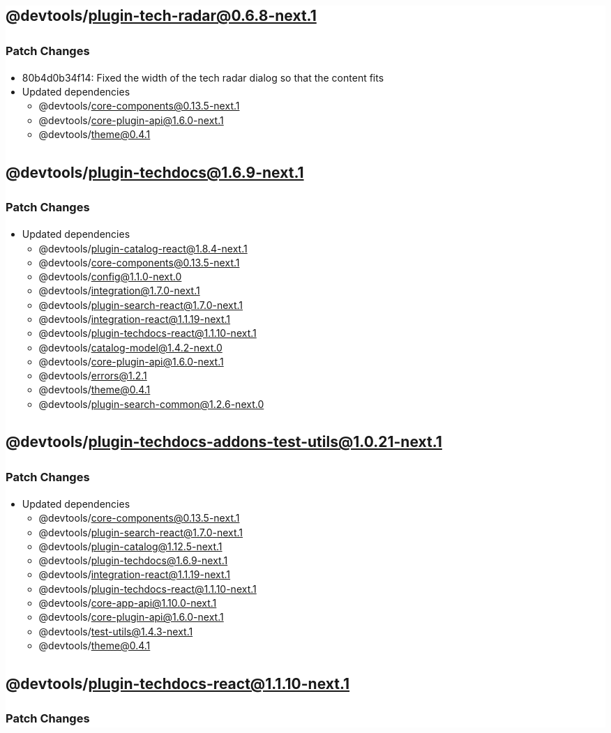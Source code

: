 ## @devtools/plugin-tech-radar@0.6.8-next.1

### Patch Changes

- 80b4d0b34f14: Fixed the width of the tech radar dialog so that the content fits
- Updated dependencies
  - @devtools/core-components@0.13.5-next.1
  - @devtools/core-plugin-api@1.6.0-next.1
  - @devtools/theme@0.4.1

## @devtools/plugin-techdocs@1.6.9-next.1

### Patch Changes

- Updated dependencies
  - @devtools/plugin-catalog-react@1.8.4-next.1
  - @devtools/core-components@0.13.5-next.1
  - @devtools/config@1.1.0-next.0
  - @devtools/integration@1.7.0-next.1
  - @devtools/plugin-search-react@1.7.0-next.1
  - @devtools/integration-react@1.1.19-next.1
  - @devtools/plugin-techdocs-react@1.1.10-next.1
  - @devtools/catalog-model@1.4.2-next.0
  - @devtools/core-plugin-api@1.6.0-next.1
  - @devtools/errors@1.2.1
  - @devtools/theme@0.4.1
  - @devtools/plugin-search-common@1.2.6-next.0

## @devtools/plugin-techdocs-addons-test-utils@1.0.21-next.1

### Patch Changes

- Updated dependencies
  - @devtools/core-components@0.13.5-next.1
  - @devtools/plugin-search-react@1.7.0-next.1
  - @devtools/plugin-catalog@1.12.5-next.1
  - @devtools/plugin-techdocs@1.6.9-next.1
  - @devtools/integration-react@1.1.19-next.1
  - @devtools/plugin-techdocs-react@1.1.10-next.1
  - @devtools/core-app-api@1.10.0-next.1
  - @devtools/core-plugin-api@1.6.0-next.1
  - @devtools/test-utils@1.4.3-next.1
  - @devtools/theme@0.4.1

## @devtools/plugin-techdocs-react@1.1.10-next.1

### Patch Changes
